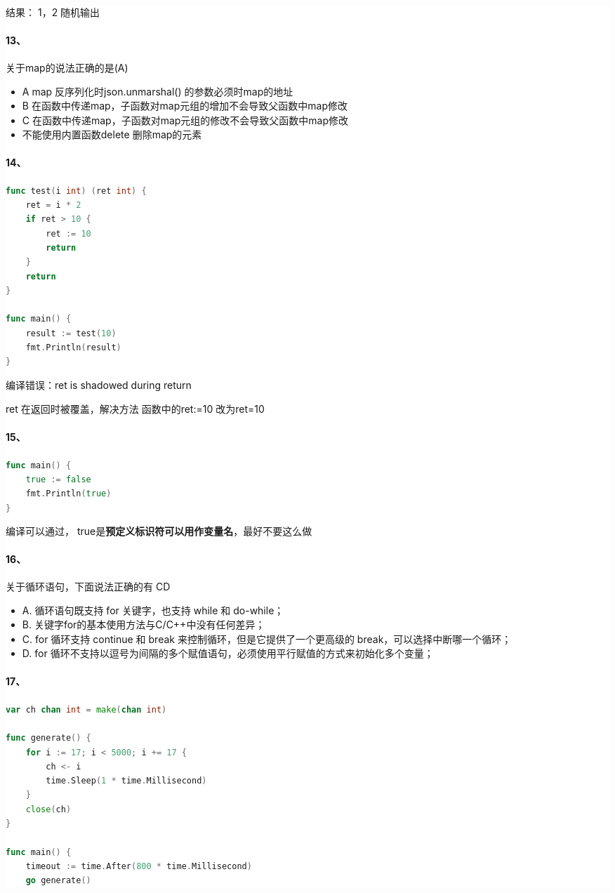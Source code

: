 结果： 1，2 随机输出

#### 13、

关于map的说法正确的是(A)

- A map 反序列化时json.unmarshal() 的参数必须时map的地址
- B 在函数中传递map，子函数对map元组的增加不会导致父函数中map修改
- C  在函数中传递map，子函数对map元组的修改不会导致父函数中map修改
- 不能使用内置函数delete 删除map的元素

#### 14、

```go
func test(i int) (ret int) {
    ret = i * 2
    if ret > 10 {
        ret := 10
        return
    }
    return
}

func main() {
    result := test(10)
    fmt.Println(result)
}
```

编译错误：ret is shadowed during return  

ret 在返回时被覆盖，解决方法 函数中的ret:=10  改为ret=10

#### 15、

```go
func main() {
    true := false
    fmt.Println(true)
}
```

编译可以通过， true是**预定义标识符可以用作变量名**，最好不要这么做

#### 16、

关于循环语句，下面说法正确的有 CD

- A. 循环语句既支持 for 关键字，也支持 while 和 do-while；
- B. 关键字for的基本使用方法与C/C++中没有任何差异；
- C. for 循环支持 continue 和 break 来控制循环，但是它提供了一个更高级的 break，可以选择中断哪一个循环；
- D. for 循环不支持以逗号为间隔的多个赋值语句，必须使用平行赋值的方式来初始化多个变量；

#### 17、

```go
var ch chan int = make(chan int)

func generate() {
    for i := 17; i < 5000; i += 17 {
        ch <- i
        time.Sleep(1 * time.Millisecond)
    }
    close(ch)
}

func main() {
    timeout := time.After(800 * time.Millisecond)
    go generate()
```
